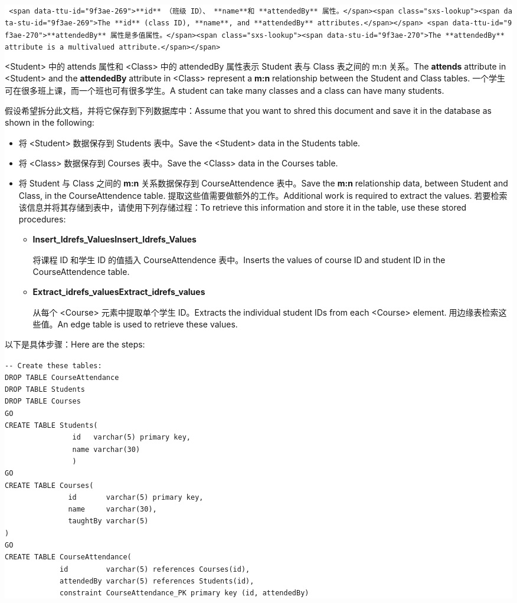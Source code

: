      <span data-ttu-id="9f3ae-269">**id** （班级 ID）、 **name**和 **attendedBy** 属性。</span><span class="sxs-lookup"><span data-stu-id="9f3ae-269">The **id** (class ID), **name**, and **attendedBy** attributes.</span></span> <span data-ttu-id="9f3ae-270">**attendedBy** 属性是多值属性。</span><span class="sxs-lookup"><span data-stu-id="9f3ae-270">The **attendedBy** attribute is a multivalued attribute.</span></span>  
  
 <span data-ttu-id="9f3ae-271">\<Student> 中的 attends 属性和 \<Class> 中的 attendedBy 属性表示 Student 表与 Class 表之间的 m:n 关系。</span><span class="sxs-lookup"><span data-stu-id="9f3ae-271">The **attends** attribute in \<Student> and the **attendedBy** attribute in \<Class> represent a **m:n** relationship between the Student and Class tables.</span></span> <span data-ttu-id="9f3ae-272">一个学生可在很多班上课，而一个班也可有很多学生。</span><span class="sxs-lookup"><span data-stu-id="9f3ae-272">A student can take many classes and a class can have many students.</span></span>  
  
 <span data-ttu-id="9f3ae-273">假设希望拆分此文档，并将它保存到下列数据库中：</span><span class="sxs-lookup"><span data-stu-id="9f3ae-273">Assume that you want to shred this document and save it in the database as shown in the following:</span></span>  
  
-   <span data-ttu-id="9f3ae-274">将 \<Student> 数据保存到 Students 表中。</span><span class="sxs-lookup"><span data-stu-id="9f3ae-274">Save the \<Student> data in the Students table.</span></span>  
  
-   <span data-ttu-id="9f3ae-275">将 \<Class> 数据保存到 Courses 表中。</span><span class="sxs-lookup"><span data-stu-id="9f3ae-275">Save the \<Class> data in the Courses table.</span></span>  
  
-   <span data-ttu-id="9f3ae-276">将 Student 与 Class 之间的 **m:n** 关系数据保存到 CourseAttendence 表中。</span><span class="sxs-lookup"><span data-stu-id="9f3ae-276">Save the **m:n** relationship data, between Student and Class, in the CourseAttendence table.</span></span> <span data-ttu-id="9f3ae-277">提取这些值需要做额外的工作。</span><span class="sxs-lookup"><span data-stu-id="9f3ae-277">Additional work is required to extract the values.</span></span> <span data-ttu-id="9f3ae-278">若要检索该信息并将其存储到表中，请使用下列存储过程：</span><span class="sxs-lookup"><span data-stu-id="9f3ae-278">To retrieve this information and store it in the table, use these stored procedures:</span></span>  
  
    -   <span data-ttu-id="9f3ae-279">**Insert_Idrefs_Values**</span><span class="sxs-lookup"><span data-stu-id="9f3ae-279">**Insert_Idrefs_Values**</span></span>  
  
         <span data-ttu-id="9f3ae-280">将课程 ID 和学生 ID 的值插入 CourseAttendence 表中。</span><span class="sxs-lookup"><span data-stu-id="9f3ae-280">Inserts the values of course ID and student ID in the CourseAttendence table.</span></span>  
  
    -   <span data-ttu-id="9f3ae-281">**Extract_idrefs_values**</span><span class="sxs-lookup"><span data-stu-id="9f3ae-281">**Extract_idrefs_values**</span></span>  
  
         <span data-ttu-id="9f3ae-282">从每个 \<Course> 元素中提取单个学生 ID。</span><span class="sxs-lookup"><span data-stu-id="9f3ae-282">Extracts the individual student IDs from each \<Course> element.</span></span> <span data-ttu-id="9f3ae-283">用边缘表检索这些值。</span><span class="sxs-lookup"><span data-stu-id="9f3ae-283">An edge table is used to retrieve these values.</span></span>  
  
 <span data-ttu-id="9f3ae-284">以下是具体步骤：</span><span class="sxs-lookup"><span data-stu-id="9f3ae-284">Here are the steps:</span></span>  
  
```  
-- Create these tables:  
DROP TABLE CourseAttendance  
DROP TABLE Students  
DROP TABLE Courses  
GO  
CREATE TABLE Students(  
                id   varchar(5) primary key,  
                name varchar(30)  
                )  
GO  
CREATE TABLE Courses(  
               id       varchar(5) primary key,  
               name     varchar(30),  
               taughtBy varchar(5)  
)  
GO  
CREATE TABLE CourseAttendance(  
             id         varchar(5) references Courses(id),  
             attendedBy varchar(5) references Students(id),  
             constraint CourseAttendance_PK primary key (id, attendedBy)  
```